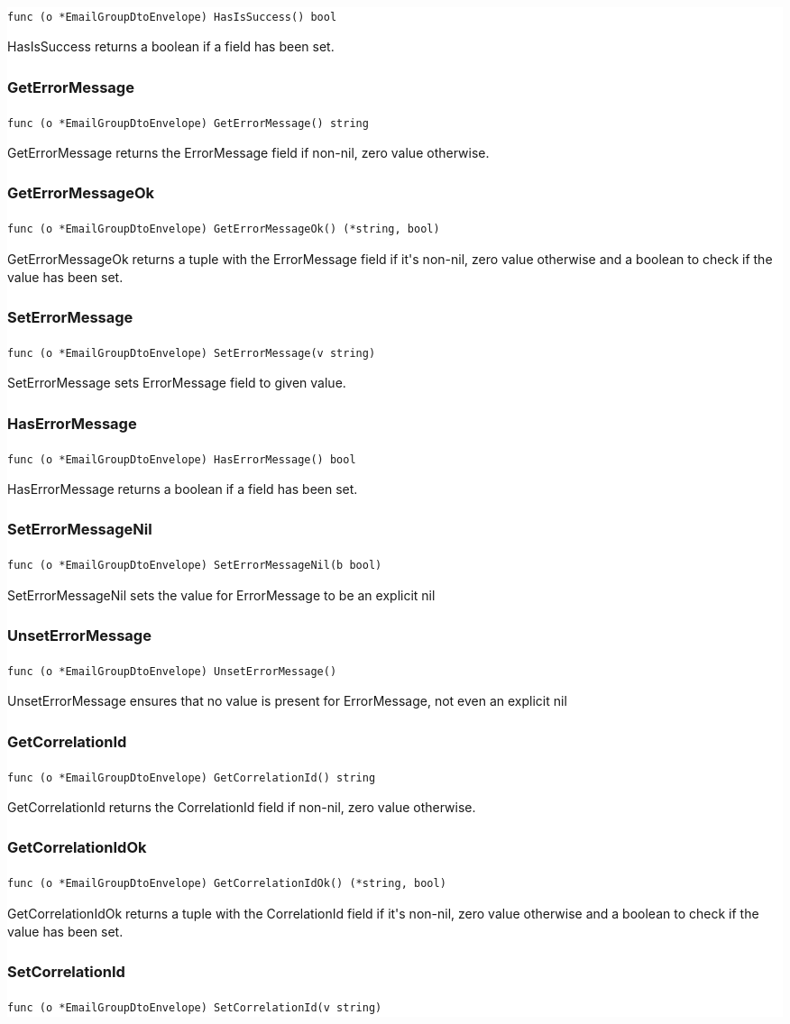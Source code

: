 `func (o *EmailGroupDtoEnvelope) HasIsSuccess() bool`

HasIsSuccess returns a boolean if a field has been set.

### GetErrorMessage

`func (o *EmailGroupDtoEnvelope) GetErrorMessage() string`

GetErrorMessage returns the ErrorMessage field if non-nil, zero value otherwise.

### GetErrorMessageOk

`func (o *EmailGroupDtoEnvelope) GetErrorMessageOk() (*string, bool)`

GetErrorMessageOk returns a tuple with the ErrorMessage field if it's non-nil, zero value otherwise
and a boolean to check if the value has been set.

### SetErrorMessage

`func (o *EmailGroupDtoEnvelope) SetErrorMessage(v string)`

SetErrorMessage sets ErrorMessage field to given value.

### HasErrorMessage

`func (o *EmailGroupDtoEnvelope) HasErrorMessage() bool`

HasErrorMessage returns a boolean if a field has been set.

### SetErrorMessageNil

`func (o *EmailGroupDtoEnvelope) SetErrorMessageNil(b bool)`

 SetErrorMessageNil sets the value for ErrorMessage to be an explicit nil

### UnsetErrorMessage
`func (o *EmailGroupDtoEnvelope) UnsetErrorMessage()`

UnsetErrorMessage ensures that no value is present for ErrorMessage, not even an explicit nil
### GetCorrelationId

`func (o *EmailGroupDtoEnvelope) GetCorrelationId() string`

GetCorrelationId returns the CorrelationId field if non-nil, zero value otherwise.

### GetCorrelationIdOk

`func (o *EmailGroupDtoEnvelope) GetCorrelationIdOk() (*string, bool)`

GetCorrelationIdOk returns a tuple with the CorrelationId field if it's non-nil, zero value otherwise
and a boolean to check if the value has been set.

### SetCorrelationId

`func (o *EmailGroupDtoEnvelope) SetCorrelationId(v string)`
